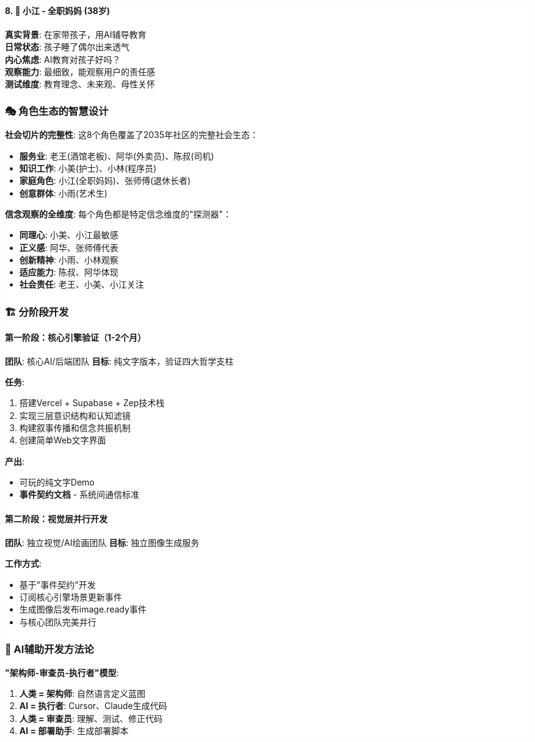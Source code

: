 #### 8. 🤱 小江 - 全职妈妈 (38岁)
**真实背景**: 在家带孩子，用AI辅导教育  
**日常状态**: 孩子睡了偶尔出来透气  
**内心焦虑**: AI教育对孩子好吗？  
**观察能力**: 最细致，能观察用户的责任感  
**测试维度**: 教育理念、未来观、母性关怀

### 🎭 角色生态的智慧设计

**社会切片的完整性**: 这8个角色覆盖了2035年社区的完整社会生态：
- **服务业**: 老王(酒馆老板)、阿华(外卖员)、陈叔(司机)
- **知识工作**: 小美(护士)、小林(程序员)  
- **家庭角色**: 小江(全职妈妈)、张师傅(退休长者)
- **创意群体**: 小雨(艺术生)

**信念观察的全维度**: 每个角色都是特定信念维度的"探测器"：
- **同理心**: 小美、小江最敏感
- **正义感**: 阿华、张师傅代表  
- **创新精神**: 小雨、小林观察
- **适应能力**: 陈叔、阿华体现
- **社会责任**: 老王、小美、小江关注

### 🏗️ 分阶段开发

#### 第一阶段：核心引擎验证（1-2个月）
**团队**: 核心AI/后端团队
**目标**: 纯文字版本，验证四大哲学支柱

**任务**:
1. 搭建Vercel + Supabase + Zep技术栈
2. 实现三层意识结构和认知滤镜
3. 构建叙事传播和信念共振机制
4. 创建简单Web文字界面

**产出**: 
- 可玩的纯文字Demo
- **事件契约文档** - 系统间通信标准

#### 第二阶段：视觉层并行开发
**团队**: 独立视觉/AI绘画团队
**目标**: 独立图像生成服务

**工作方式**:
- 基于"事件契约"开发
- 订阅核心引擎场景更新事件
- 生成图像后发布image.ready事件
- 与核心团队完美并行

### 🤖 AI辅助开发方法论

**"架构师-审查员-执行者"模型**:
1. **人类 = 架构师**: 自然语言定义蓝图
2. **AI = 执行者**: Cursor、Claude生成代码
3. **人类 = 审查员**: 理解、测试、修正代码
4. **AI = 部署助手**: 生成部署脚本
